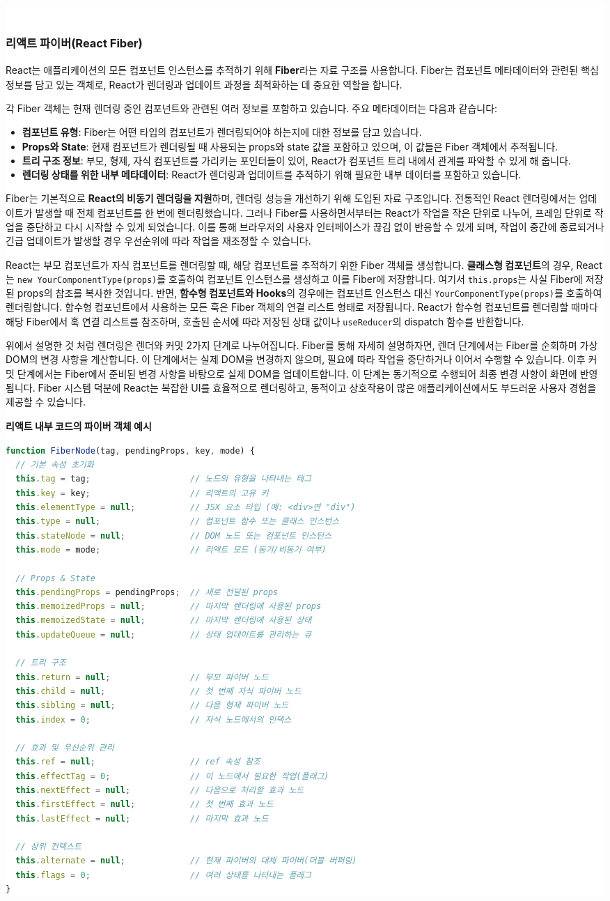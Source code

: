 <br/>

### 리액트 파이버(React Fiber)

React는 애플리케이션의 모든 컴포넌트 인스턴스를 추적하기 위해 **Fiber**라는 자료 구조를 사용합니다. Fiber는 컴포넌트 메타데이터와 관련된 핵심 정보를 담고 있는 객체로, React가 렌더링과 업데이트 과정을 최적화하는 데 중요한 역할을 합니다.

각 Fiber 객체는 현재 렌더링 중인 컴포넌트와 관련된 여러 정보를 포함하고 있습니다. 주요 메타데이터는 다음과 같습니다:

- **컴포넌트 유형**: Fiber는 어떤 타입의 컴포넌트가 렌더링되어야 하는지에 대한 정보를 담고 있습니다.
- **Props와 State**: 현재 컴포넌트가 렌더링될 때 사용되는 props와 state 값을 포함하고 있으며, 이 값들은 Fiber 객체에서 추적됩니다.
- **트리 구조 정보**: 부모, 형제, 자식 컴포넌트를 가리키는 포인터들이 있어, React가 컴포넌트 트리 내에서 관계를 파악할 수 있게 해 줍니다.
- **렌더링 상태를 위한 내부 메타데이터**: React가 렌더링과 업데이트를 추적하기 위해 필요한 내부 데이터를 포함하고 있습니다.

Fiber는 기본적으로 **React의 비동기 렌더링을 지원**하며, 렌더링 성능을 개선하기 위해 도입된 자료 구조입니다. 전통적인 React 렌더링에서는 업데이트가 발생할 때 전체 컴포넌트를 한 번에 렌더링했습니다. 그러나 Fiber를 사용하면서부터는 React가 작업을 작은 단위로 나누어, 프레임 단위로 작업을 중단하고 다시 시작할 수 있게 되었습니다. 이를 통해 브라우저의 사용자 인터페이스가 끊김 없이 반응할 수 있게 되며, 작업이 중간에 종료되거나 긴급 업데이트가 발생할 경우 우선순위에 따라 작업을 재조정할 수 있습니다.

React는 부모 컴포넌트가 자식 컴포넌트를 렌더링할 때, 해당 컴포넌트를 추적하기 위한 Fiber 객체를 생성합니다. **클래스형 컴포넌트**의 경우, React는 `new YourComponentType(props)`를 호출하여 컴포넌트 인스턴스를 생성하고 이를 Fiber에 저장합니다. 여기서 `this.props`는 사실 Fiber에 저장된 props의 참조를 복사한 것입니다. 반면, **함수형 컴포넌트와 Hooks**의 경우에는 컴포넌트 인스턴스 대신 `YourComponentType(props)`를 호출하여 렌더링합니다. 함수형 컴포넌트에서 사용하는 모든 훅은 Fiber 객체의 연결 리스트 형태로 저장됩니다. React가 함수형 컴포넌트를 렌더링할 때마다 해당 Fiber에서 훅 연결 리스트를 참조하며, 호출된 순서에 따라 저장된 상태 값이나 `useReducer`의 dispatch 함수를 반환합니다.

위에서 설명한 것 처럼 렌더링은 렌더와 커밋 2가지 단계로 나누어집니다. Fiber를 통해 자세히 설명하자면, 렌더 단계에서는 Fiber를 순회하며 가상 DOM의 변경 사항을 계산합니다. 이 단계에서는 실제 DOM을 변경하지 않으며, 필요에 따라 작업을 중단하거나 이어서 수행할 수 있습니다. 이후 커밋 단계에서는 Fiber에서 준비된 변경 사항을 바탕으로 실제 DOM을 업데이트합니다. 이 단계는 동기적으로 수행되어 최종 변경 사항이 화면에 반영됩니다. Fiber 시스템 덕분에 React는 복잡한 UI를 효율적으로 렌더링하고, 동적이고 상호작용이 많은 애플리케이션에서도 부드러운 사용자 경험을 제공할 수 있습니다.

**리액트 내부 코드의 파이버 객체 예시**

```jsx
function FiberNode(tag, pendingProps, key, mode) {
  // 기본 속성 초기화
  this.tag = tag;                    // 노드의 유형을 나타내는 태그
  this.key = key;                    // 리액트의 고유 키
  this.elementType = null;           // JSX 요소 타입 (예: <div>면 "div")
  this.type = null;                  // 컴포넌트 함수 또는 클래스 인스턴스
  this.stateNode = null;             // DOM 노드 또는 컴포넌트 인스턴스
  this.mode = mode;                  // 리액트 모드 (동기/비동기 여부)

  // Props & State
  this.pendingProps = pendingProps;  // 새로 전달된 props
  this.memoizedProps = null;         // 마지막 렌더링에 사용된 props
  this.memoizedState = null;         // 마지막 렌더링에 사용된 상태
  this.updateQueue = null;           // 상태 업데이트를 관리하는 큐

  // 트리 구조
  this.return = null;                // 부모 파이버 노드
  this.child = null;                 // 첫 번째 자식 파이버 노드
  this.sibling = null;               // 다음 형제 파이버 노드
  this.index = 0;                    // 자식 노드에서의 인덱스

  // 효과 및 우선순위 관리
  this.ref = null;                   // ref 속성 참조
  this.effectTag = 0;                // 이 노드에서 필요한 작업(플래그)
  this.nextEffect = null;            // 다음으로 처리할 효과 노드
  this.firstEffect = null;           // 첫 번째 효과 노드
  this.lastEffect = null;            // 마지막 효과 노드

  // 상위 컨텍스트
  this.alternate = null;             // 현재 파이버의 대체 파이버(더블 버퍼링)
  this.flags = 0;                    // 여러 상태를 나타내는 플래그
}
```

